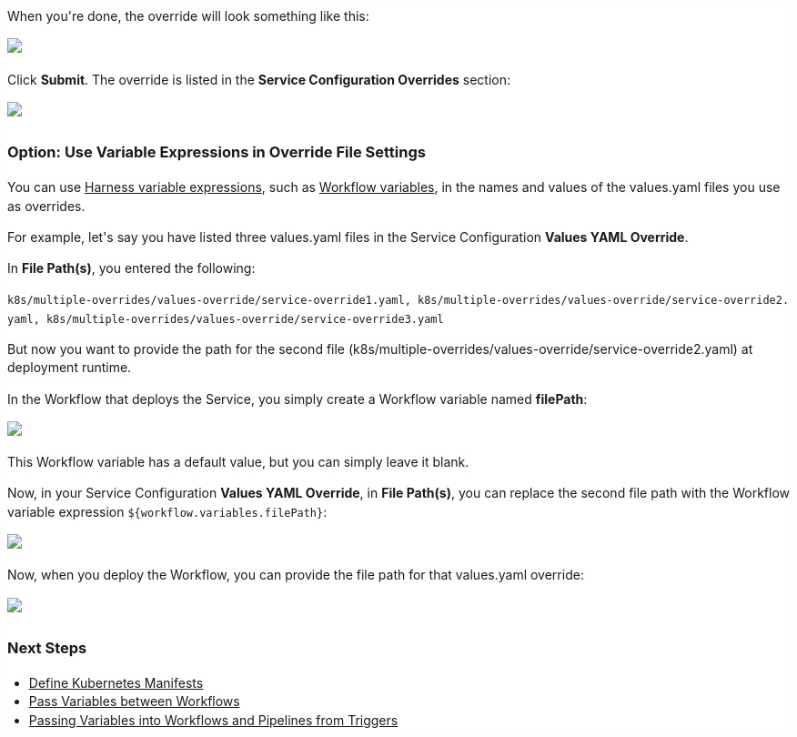 When you're done, the override will look something like this:

![](./static/override-values-yaml-files-148.png)

Click **Submit**. The override is listed in the **Service Configuration Overrides** section:

![](./static/override-values-yaml-files-149.png)

### Option: Use Variable Expressions in Override File Settings

You can use [Harness variable expressions](../../firstgen-platform/techref-category/variables/variables.md), such as [Workflow variables](../model-cd-pipeline/workflows/add-workflow-variables-new-template.md), in the names and values of the values.yaml files you use as overrides.

For example, let's say you have listed three values.yaml files in the Service Configuration **Values YAML Override**.

In **File Path(s)**, you entered the following:

`k8s/multiple-overrides/values-override/service-override1.yaml, k8s/multiple-overrides/values-override/service-override2.yaml, k8s/multiple-overrides/values-override/service-override3.yaml`

But now you want to provide the path for the second file (k8s/multiple-overrides/values-override/service-override2.yaml) at deployment runtime.

In the Workflow that deploys the Service, you simply create a Workflow variable named **filePath**:

![](./static/override-values-yaml-files-150.png)

This Workflow variable has a default value, but you can simply leave it blank.

Now, in your Service Configuration **Values YAML Override**, in **File Path(s)**, you can replace the second file path with the Workflow variable expression `${workflow.variables.filePath}`:

![](./static/override-values-yaml-files-151.png)

Now, when you deploy the Workflow, you can provide the file path for that values.yaml override:

![](./static/override-values-yaml-files-152.png)

### Next Steps

* [Define Kubernetes Manifests](define-kubernetes-manifests.md)
* [Pass Variables between Workflows](../model-cd-pipeline/expressions/how-to-pass-variables-between-workflows.md)
* [Passing Variables into Workflows and Pipelines from Triggers](../model-cd-pipeline/expressions/passing-variable-into-workflows.md)

